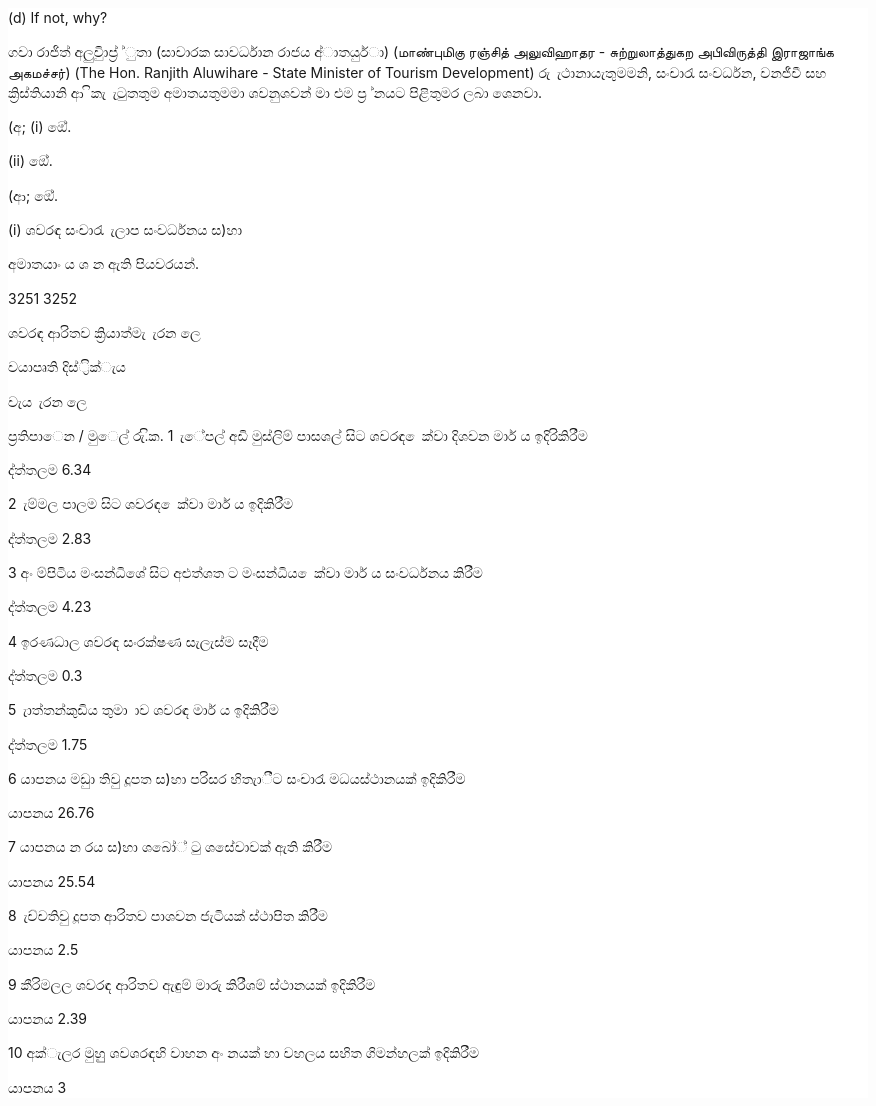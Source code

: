 (d) If not, why?

ගවා රාජිත් අලුවිුාප්‍ර් ්ුතා (සාචාරක සාවර්ධාන රාජය අ්ාතයුර්ා) (மாண்புமிகு ரஞ்சித் அலுவிஹாதர - சுற்றுலாத்துகற அபிவிருத்தி இராஜாங்க அகமச்சர்) (The Hon. Ranjith Aluwihare - State Minister of Tourism Development) රු ැථානායැතුමමනි, සංචාරැ සංවර්ධන, වනජීවී සහ ක්‍රිස්තියානි ආ ිකැ ැටුතතුම අමාතයතුමමා ශවනුශවන් මා එම ප්‍ර ්නයට පිළිතුමර ලබා ශෙනවා.

(අ; (i) ඔේ.

(ii) ඔේ.

(ආ; ඔේ.

(i) ශවරඳ සංචාරැ ැලාප සංවර්ධනය ස)හා

අමාතයාං ය ශ න ඇති පියවරයන්.

3251 3252

ශවරඳ ආ‍රිතව ක්‍රියාත්මැ ැරන ලෙ

වයාපෘති දිස්්‍රික්ැය

වැය ැරන ලෙ

ප්‍රතිපාෙන / මුෙල් රු.ික. 1 ැේපල් අඩි මුස්ලිම් පාසශල් සිට ශවරඳ ෙක්වා දිශවන මාර් ය ඉදිරිකිරීම

ද්ත්තලම 6.34

2 ැම්මල පාලම සිට ශවරඳ ෙක්වා මාර් ය ඉදිකිරීම

ද්ත්තලම 2.83

3 අං ම්පිටිය මංසන්ධිශේ සිට අළුත්ශත ට මංසන්ධිය ෙක්වා මාර් ය සංවර්ධනය කිරීම

ද්ත්තලම 4.23

4 ඉරණධාල ශවරඳ සංරක්ෂණ සැලැස්ම සෑදීම

ද්ත්තලම 0.3

5 ැාත්තන්කුඩිය තුමා ාව ශවරඳ මාර් ය ඉදිකිරීම

ද්ත්තලම 1.75

6 යාපනය මඩුා තිවු දූපත ස)හා පරිසර හිතැාීට සංචාරැ මධයස්ථානයක් ඉදිකිරීම

යාපනය 26.76

7 යාපනය න රය ස)හා ශබෝ් ටු ශසේවාවක් ඇති කිරීම

යාපනය 25.54

8 ැච්චතිවු දූපත ආ‍රිතව පාශවන ජැටියක් ස්ථාපිත කිරීම

යාපනය 2.5

9 කීරිමලල ශවරඳ ආ‍රිතව ඇඳුම් මාරු කිරීශම් ස්ථානයක් ඉදිකිරීම

යාපනය 2.39

10 අක්ැලර මුහුු ශවශරඳහි වාහන අං නයක් හා වහලය සහිත ගිමන්හලක් ඉදිකිරීම

යාපනය 3
